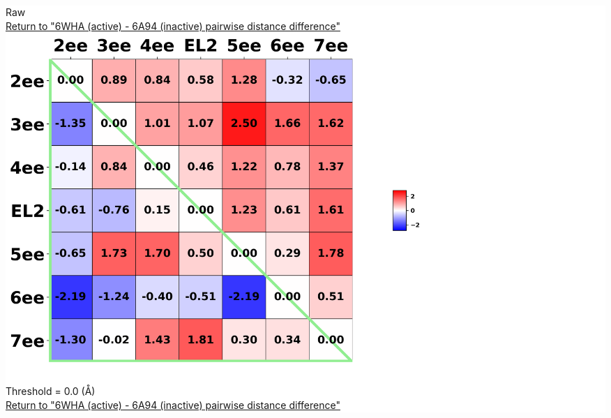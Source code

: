 <a name="rawend_distmatExtracellular-ends6wha6a94"></a>
Raw<br>
[Return to "6WHA (active) - 6A94 (inactive) pairwise distance difference"](#end_distmatExtracellular-ends6wha6a94)<br>
<img src="diff_a.6wha-i.6a94/end_distmat/end_distmat_raw.png" alt="drawing" width="600"/>
<br><br>
<a name="0_0end_distmatExtracellular-ends6wha6a94"></a>
Threshold = 0.0 (Å)<br>
[Return to "6WHA (active) - 6A94 (inactive) pairwise distance difference"](#end_distmatExtracellular-ends6wha6a94)<br>